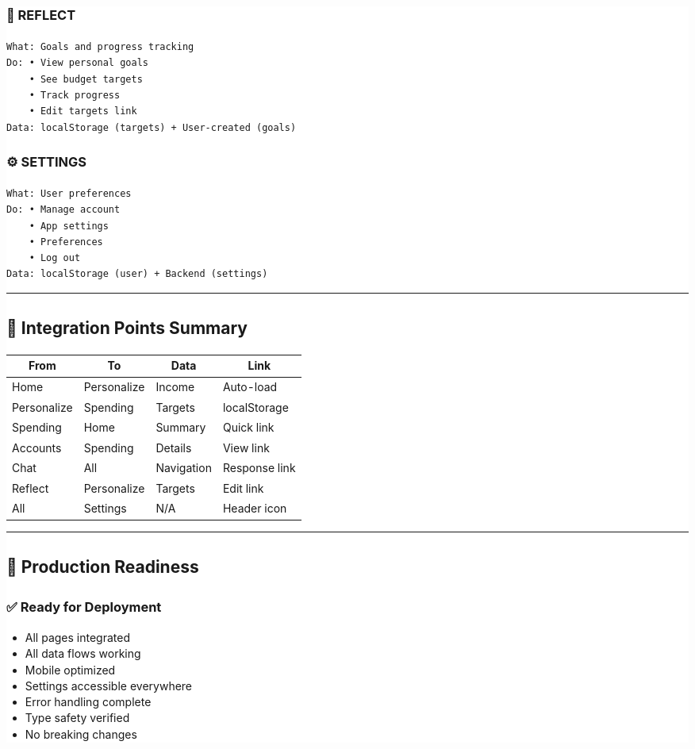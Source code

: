 ### 🎯 REFLECT
```
What: Goals and progress tracking
Do: • View personal goals
    • See budget targets
    • Track progress
    • Edit targets link
Data: localStorage (targets) + User-created (goals)
```

### ⚙️ SETTINGS
```
What: User preferences
Do: • Manage account
    • App settings
    • Preferences
    • Log out
Data: localStorage (user) + Backend (settings)
```

---

## 🔌 Integration Points Summary

| From | To | Data | Link |
|------|----|----|------|
| Home | Personalize | Income | Auto-load |
| Personalize | Spending | Targets | localStorage |
| Spending | Home | Summary | Quick link |
| Accounts | Spending | Details | View link |
| Chat | All | Navigation | Response link |
| Reflect | Personalize | Targets | Edit link |
| All | Settings | N/A | Header icon |

---

## 🚀 Production Readiness

### ✅ Ready for Deployment
- All pages integrated
- All data flows working
- Mobile optimized
- Settings accessible everywhere
- Error handling complete
- Type safety verified
- No breaking changes
